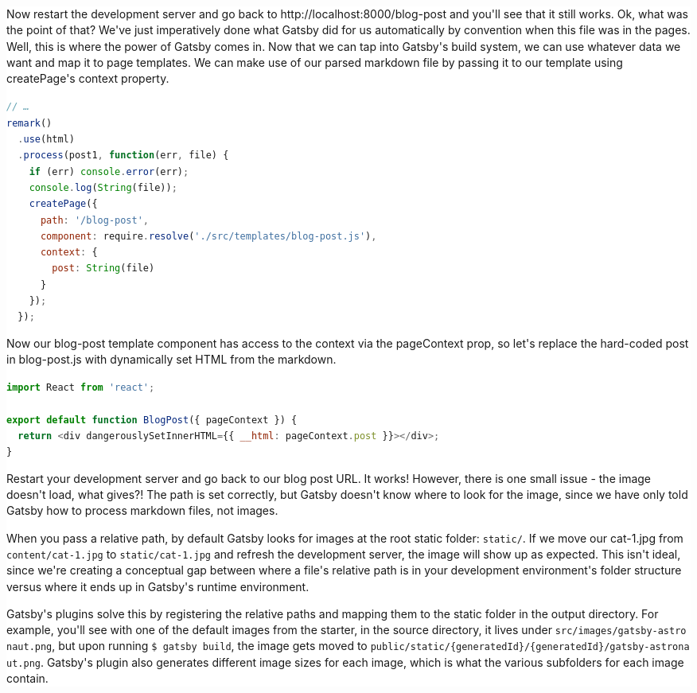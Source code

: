 Now restart the development server and go back to http://localhost:8000/blog-post and you'll see that it still works. Ok, what was the point of that? We've just imperatively done what Gatsby did for us automatically by convention when this file was in the pages. Well, this is where the power of Gatsby comes in. Now that we can tap into Gatsby's build system, we can use whatever data we want and map it to page templates. We can make use of our parsed markdown file by passing it to our template using createPage's context property.

```javascript{10-12}:title=gatsby-node.js
// …
remark()
  .use(html)
  .process(post1, function(err, file) {
    if (err) console.error(err);
    console.log(String(file));
    createPage({
      path: '/blog-post',
      component: require.resolve('./src/templates/blog-post.js'),
      context: {
        post: String(file)
      }
    });
  });
```

Now our blog-post template component has access to the context via the pageContext prop, so let's replace the hard-coded post in blog-post.js with dynamically set HTML from the markdown.

```jsx:title=src/templates/blog-post.js
import React from 'react';

export default function BlogPost({ pageContext }) {
  return <div dangerouslySetInnerHTML={{ __html: pageContext.post }}></div>;
}
```

Restart your development server and go back to our blog post URL. It works! However, there is one small issue - the image doesn't load, what gives?! The path is set correctly, but Gatsby doesn't know where to look for the image, since we have only told Gatsby how to process markdown files, not images.

When you pass a relative path, by default Gatsby looks for images at the root static folder: `static/`. If we move our cat-1.jpg from `content/cat-1.jpg` to `static/cat-1.jpg` and refresh the development server, the image will show up as expected. This isn't ideal, since we're creating a conceptual gap between where a file's relative path is in your development environment's folder structure versus where it ends up in Gatsby's runtime environment.

Gatsby's plugins solve this by registering the relative paths and mapping them to the static folder in the output directory. For example, you'll see with one of the default images from the starter, in the source directory, it lives under `src/images/gatsby-astronaut.png`, but upon running `$ gatsby build`, the image gets moved to `public/static/{generatedId}/{generatedId}/gatsby-astronaut.png`. Gatsby's plugin also generates different image sizes for each image, which is what the various subfolders for each image contain.
